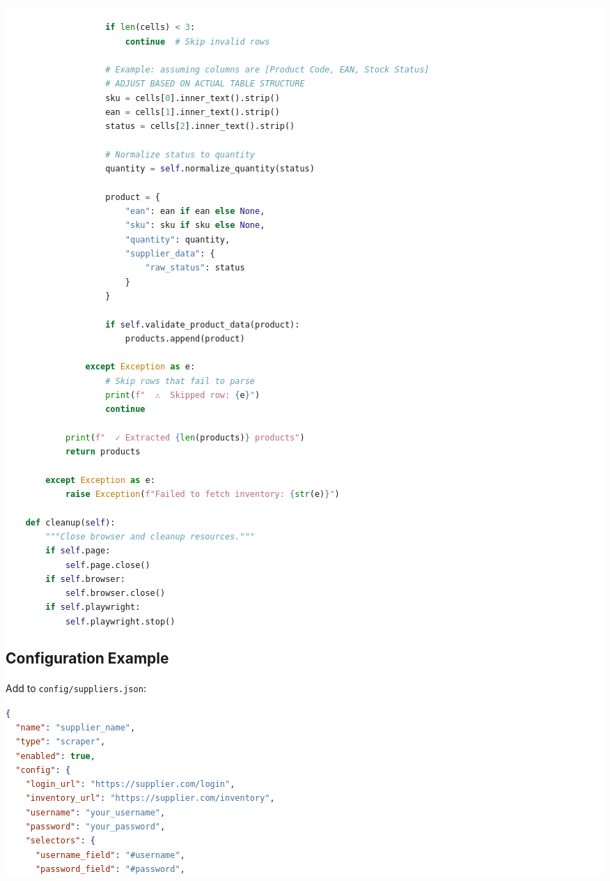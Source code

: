```python

                    if len(cells) < 3:
                        continue  # Skip invalid rows

                    # Example: assuming columns are [Product Code, EAN, Stock Status]
                    # ADJUST BASED ON ACTUAL TABLE STRUCTURE
                    sku = cells[0].inner_text().strip()
                    ean = cells[1].inner_text().strip()
                    status = cells[2].inner_text().strip()

                    # Normalize status to quantity
                    quantity = self.normalize_quantity(status)

                    product = {
                        "ean": ean if ean else None,
                        "sku": sku if sku else None,
                        "quantity": quantity,
                        "supplier_data": {
                            "raw_status": status
                        }
                    }

                    if self.validate_product_data(product):
                        products.append(product)

                except Exception as e:
                    # Skip rows that fail to parse
                    print(f"  ⚠️  Skipped row: {e}")
                    continue

            print(f"  ✓ Extracted {len(products)} products")
            return products

        except Exception as e:
            raise Exception(f"Failed to fetch inventory: {str(e)}")

    def cleanup(self):
        """Close browser and cleanup resources."""
        if self.page:
            self.page.close()
        if self.browser:
            self.browser.close()
        if self.playwright:
            self.playwright.stop()
```

## Configuration Example

Add to `config/suppliers.json`:

```json
{
  "name": "supplier_name",
  "type": "scraper",
  "enabled": true,
  "config": {
    "login_url": "https://supplier.com/login",
    "inventory_url": "https://supplier.com/inventory",
    "username": "your_username",
    "password": "your_password",
    "selectors": {
      "username_field": "#username",
      "password_field": "#password",
```